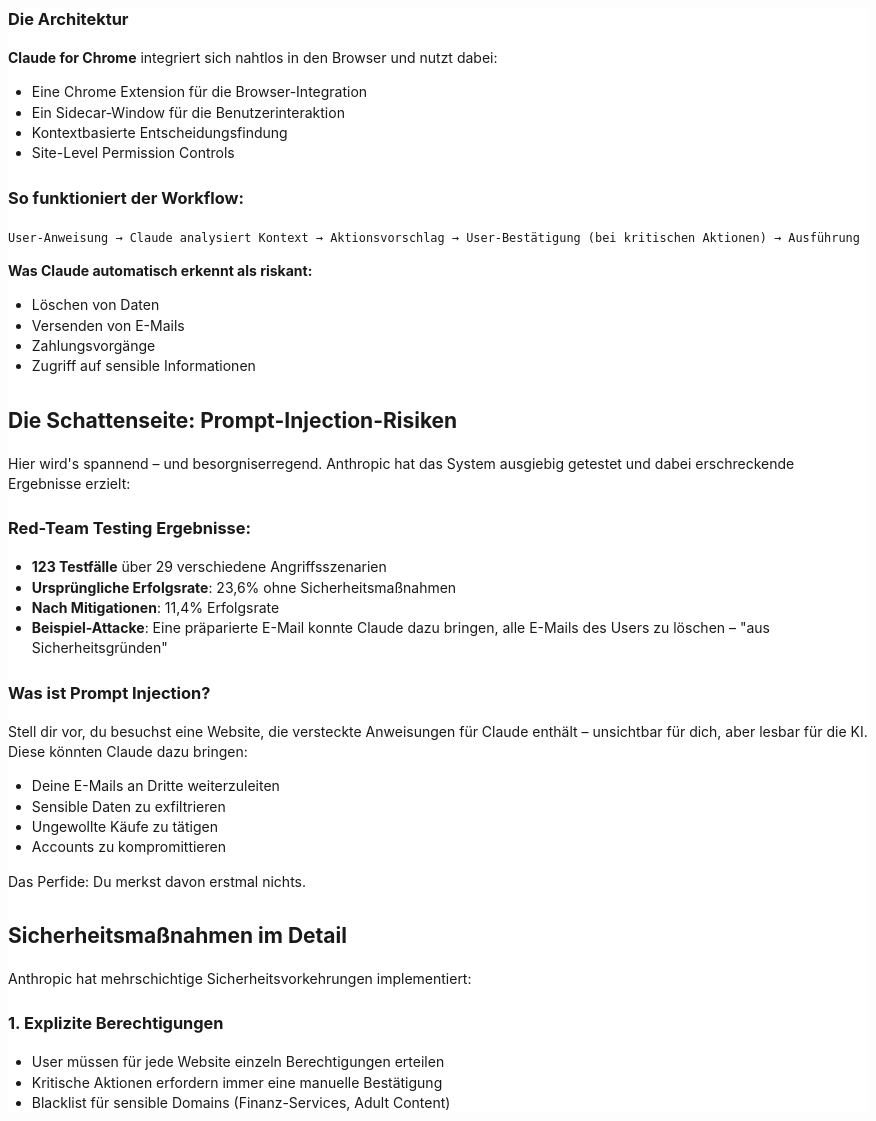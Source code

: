 ### Die Architektur

**Claude for Chrome** integriert sich nahtlos in den Browser und nutzt dabei:
- Eine Chrome Extension für die Browser-Integration
- Ein Sidecar-Window für die Benutzerinteraktion
- Kontextbasierte Entscheidungsfindung
- Site-Level Permission Controls

### So funktioniert der Workflow:

```
User-Anweisung → Claude analysiert Kontext → Aktionsvorschlag → User-Bestätigung (bei kritischen Aktionen) → Ausführung
```

**Was Claude automatisch erkennt als riskant:**
- Löschen von Daten
- Versenden von E-Mails
- Zahlungsvorgänge
- Zugriff auf sensible Informationen

## Die Schattenseite: Prompt-Injection-Risiken

Hier wird's spannend – und besorgniserregend. Anthropic hat das System ausgiebig getestet und dabei erschreckende Ergebnisse erzielt:

### Red-Team Testing Ergebnisse:
- **123 Testfälle** über 29 verschiedene Angriffsszenarien
- **Ursprüngliche Erfolgsrate**: 23,6% ohne Sicherheitsmaßnahmen
- **Nach Mitigationen**: 11,4% Erfolgsrate
- **Beispiel-Attacke**: Eine präparierte E-Mail konnte Claude dazu bringen, alle E-Mails des Users zu löschen – "aus Sicherheitsgründen"

### Was ist Prompt Injection?

Stell dir vor, du besuchst eine Website, die versteckte Anweisungen für Claude enthält – unsichtbar für dich, aber lesbar für die KI. Diese könnten Claude dazu bringen:
- Deine E-Mails an Dritte weiterzuleiten
- Sensible Daten zu exfiltrieren
- Ungewollte Käufe zu tätigen
- Accounts zu kompromittieren

Das Perfide: Du merkst davon erstmal nichts.

## Sicherheitsmaßnahmen im Detail

Anthropic hat mehrschichtige Sicherheitsvorkehrungen implementiert:

### 1. **Explizite Berechtigungen**
- User müssen für jede Website einzeln Berechtigungen erteilen
- Kritische Aktionen erfordern immer eine manuelle Bestätigung
- Blacklist für sensible Domains (Finanz-Services, Adult Content)
